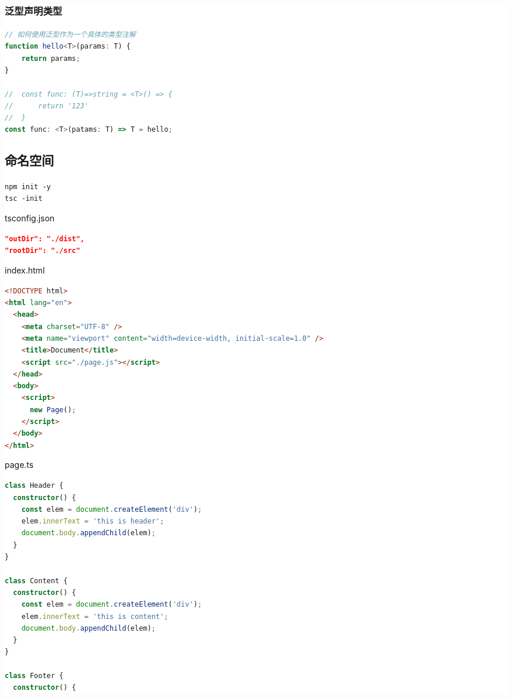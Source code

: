 ### 泛型声明类型

```typescript
// 如何使用泛型作为一个具体的类型注解
function hello<T>(params: T) {
    return params;
}

//  const func: (T)=>string = <T>() => {
//  	return '123'
//  }
const func: <T>(patams: T) => T = hello;
```

## 命名空间

```shell
npm init -y
tsc -init
```

tsconfig.json

```json
"outDir": "./dist",
"rootDir": "./src"
```

index.html

```html
<!DOCTYPE html>
<html lang="en">
  <head>
    <meta charset="UTF-8" />
    <meta name="viewport" content="width=device-width, initial-scale=1.0" />
    <title>Document</title>
    <script src="./page.js"></script>
  </head>
  <body>
    <script>
      new Page();
    </script>
  </body>
</html>
```

page.ts

```typescript
class Header {
  constructor() {
    const elem = document.createElement('div');
    elem.innerText = 'this is header';
    document.body.appendChild(elem);
  }
}

class Content {
  constructor() {
    const elem = document.createElement('div');
    elem.innerText = 'this is content';
    document.body.appendChild(elem);
  }
}

class Footer {
  constructor() {
```
